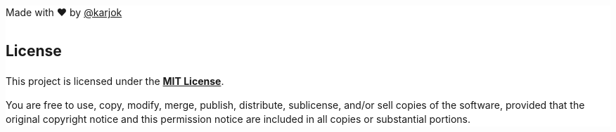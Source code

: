 Made with ❤️ by [@karjok](https://github.com/karjok)

## License

This project is licensed under the [**MIT License**](LICENSE).

You are free to use, copy, modify, merge, publish, distribute, sublicense, and/or sell copies of the software, provided that the original copyright notice and this permission notice are included in all copies or substantial portions.
